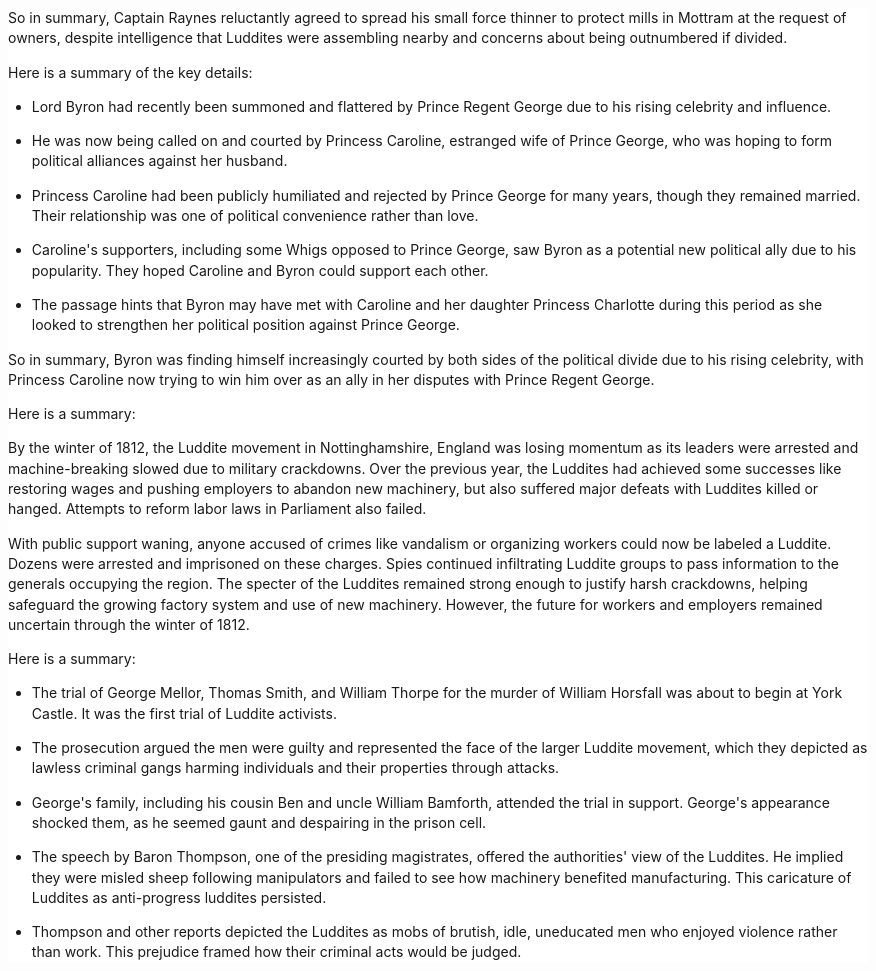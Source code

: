 So in summary, Captain Raynes reluctantly agreed to spread his small force thinner to protect mills in Mottram at the request of owners, despite intelligence that Luddites were assembling nearby and concerns about being outnumbered if divided.

 Here is a summary of the key details:

- Lord Byron had recently been summoned and flattered by Prince Regent George due to his rising celebrity and influence. 

- He was now being called on and courted by Princess Caroline, estranged wife of Prince George, who was hoping to form political alliances against her husband. 

- Princess Caroline had been publicly humiliated and rejected by Prince George for many years, though they remained married. Their relationship was one of political convenience rather than love.

- Caroline's supporters, including some Whigs opposed to Prince George, saw Byron as a potential new political ally due to his popularity. They hoped Caroline and Byron could support each other.

- The passage hints that Byron may have met with Caroline and her daughter Princess Charlotte during this period as she looked to strengthen her political position against Prince George.

So in summary, Byron was finding himself increasingly courted by both sides of the political divide due to his rising celebrity, with Princess Caroline now trying to win him over as an ally in her disputes with Prince Regent George.

 Here is a summary:

By the winter of 1812, the Luddite movement in Nottinghamshire, England was losing momentum as its leaders were arrested and machine-breaking slowed due to military crackdowns. Over the previous year, the Luddites had achieved some successes like restoring wages and pushing employers to abandon new machinery, but also suffered major defeats with Luddites killed or hanged. Attempts to reform labor laws in Parliament also failed. 

With public support waning, anyone accused of crimes like vandalism or organizing workers could now be labeled a Luddite. Dozens were arrested and imprisoned on these charges. Spies continued infiltrating Luddite groups to pass information to the generals occupying the region. The specter of the Luddites remained strong enough to justify harsh crackdowns, helping safeguard the growing factory system and use of new machinery. However, the future for workers and employers remained uncertain through the winter of 1812.

 Here is a summary:

- The trial of George Mellor, Thomas Smith, and William Thorpe for the murder of William Horsfall was about to begin at York Castle. It was the first trial of Luddite activists. 

- The prosecution argued the men were guilty and represented the face of the larger Luddite movement, which they depicted as lawless criminal gangs harming individuals and their properties through attacks. 

- George's family, including his cousin Ben and uncle William Bamforth, attended the trial in support. George's appearance shocked them, as he seemed gaunt and despairing in the prison cell. 

- The speech by Baron Thompson, one of the presiding magistrates, offered the authorities' view of the Luddites. He implied they were misled sheep following manipulators and failed to see how machinery benefited manufacturing. This caricature of Luddites as anti-progress luddites persisted.

- Thompson and other reports depicted the Luddites as mobs of brutish, idle, uneducated men who enjoyed violence rather than work. This prejudice framed how their criminal acts would be judged.
